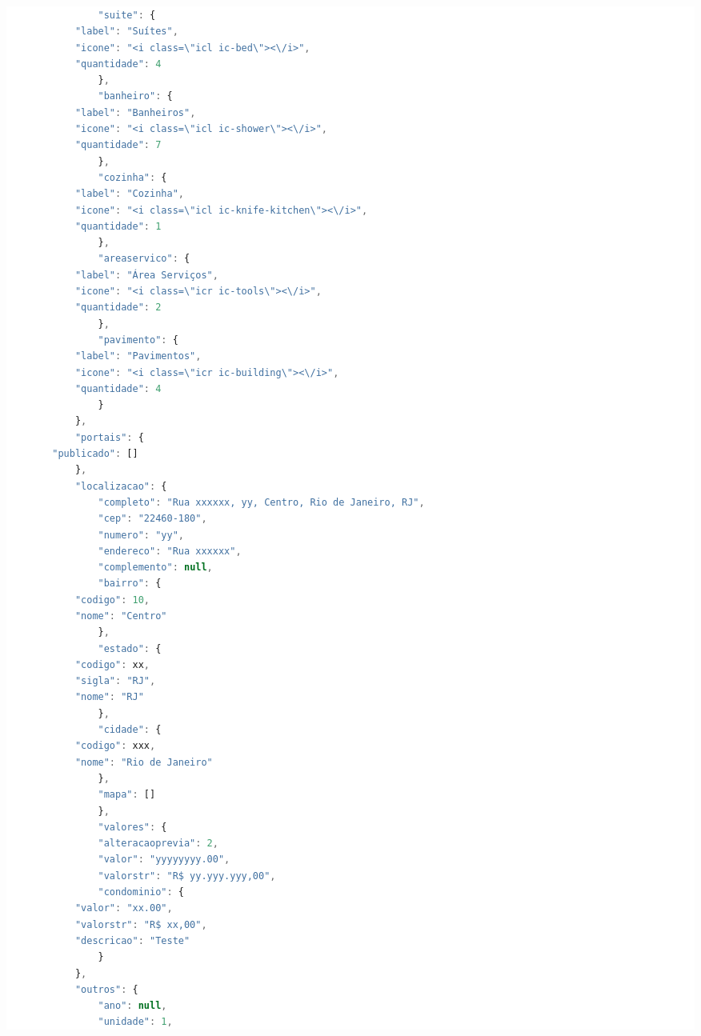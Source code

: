 ```js
                "suite": {
			"label": "Suítes",
			"icone": "<i class=\"icl ic-bed\"><\/i>",
			"quantidade": 4
                },
                "banheiro": {
			"label": "Banheiros",
			"icone": "<i class=\"icl ic-shower\"><\/i>",
			"quantidade": 7
                },
                "cozinha": {
			"label": "Cozinha",
			"icone": "<i class=\"icl ic-knife-kitchen\"><\/i>",
			"quantidade": 1
                },
                "areaservico": {
			"label": "Área Serviços",
			"icone": "<i class=\"icr ic-tools\"><\/i>",
			"quantidade": 2
                },
                "pavimento": {
			"label": "Pavimentos",
			"icone": "<i class=\"icr ic-building\"><\/i>",
			"quantidade": 4
                }
            },
            "portais": {
		"publicado": []
            },
            "localizacao": {
                "completo": "Rua xxxxxx, yy, Centro, Rio de Janeiro, RJ",
                "cep": "22460-180",
                "numero": "yy",
                "endereco": "Rua xxxxxx",
                "complemento": null,
                "bairro": {
			"codigo": 10,
			"nome": "Centro"
                },
                "estado": {
			"codigo": xx,
			"sigla": "RJ",
			"nome": "RJ"
                },
                "cidade": {
			"codigo": xxx,
			"nome": "Rio de Janeiro"
                },
                "mapa": []
                },
                "valores": {
                "alteracaoprevia": 2,
                "valor": "yyyyyyyy.00",
                "valorstr": "R$ yy.yyy.yyy,00",
                "condominio": {
			"valor": "xx.00",
			"valorstr": "R$ xx,00",
			"descricao": "Teste"
                }
            },
            "outros": {
                "ano": null,
                "unidade": 1,
```
